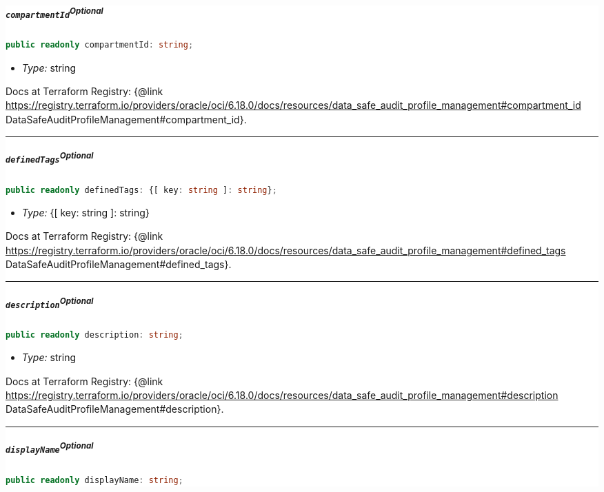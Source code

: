 
##### `compartmentId`<sup>Optional</sup> <a name="compartmentId" id="rhizo-co-terraform-provider-oci.dataSafeAuditProfileManagement.DataSafeAuditProfileManagementConfig.property.compartmentId"></a>

```typescript
public readonly compartmentId: string;
```

- *Type:* string

Docs at Terraform Registry: {@link https://registry.terraform.io/providers/oracle/oci/6.18.0/docs/resources/data_safe_audit_profile_management#compartment_id DataSafeAuditProfileManagement#compartment_id}.

---

##### `definedTags`<sup>Optional</sup> <a name="definedTags" id="rhizo-co-terraform-provider-oci.dataSafeAuditProfileManagement.DataSafeAuditProfileManagementConfig.property.definedTags"></a>

```typescript
public readonly definedTags: {[ key: string ]: string};
```

- *Type:* {[ key: string ]: string}

Docs at Terraform Registry: {@link https://registry.terraform.io/providers/oracle/oci/6.18.0/docs/resources/data_safe_audit_profile_management#defined_tags DataSafeAuditProfileManagement#defined_tags}.

---

##### `description`<sup>Optional</sup> <a name="description" id="rhizo-co-terraform-provider-oci.dataSafeAuditProfileManagement.DataSafeAuditProfileManagementConfig.property.description"></a>

```typescript
public readonly description: string;
```

- *Type:* string

Docs at Terraform Registry: {@link https://registry.terraform.io/providers/oracle/oci/6.18.0/docs/resources/data_safe_audit_profile_management#description DataSafeAuditProfileManagement#description}.

---

##### `displayName`<sup>Optional</sup> <a name="displayName" id="rhizo-co-terraform-provider-oci.dataSafeAuditProfileManagement.DataSafeAuditProfileManagementConfig.property.displayName"></a>

```typescript
public readonly displayName: string;
```
